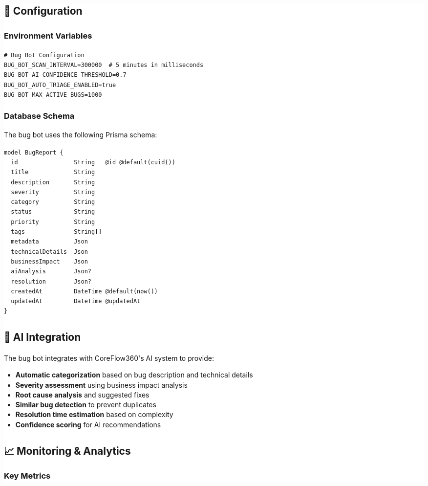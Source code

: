 ## 🔧 Configuration

### Environment Variables

```env
# Bug Bot Configuration
BUG_BOT_SCAN_INTERVAL=300000  # 5 minutes in milliseconds
BUG_BOT_AI_CONFIDENCE_THRESHOLD=0.7
BUG_BOT_AUTO_TRIAGE_ENABLED=true
BUG_BOT_MAX_ACTIVE_BUGS=1000
```

### Database Schema

The bug bot uses the following Prisma schema:

```prisma
model BugReport {
  id                String   @id @default(cuid())
  title             String
  description       String
  severity          String
  category          String
  status            String
  priority          String
  tags              String[]
  metadata          Json
  technicalDetails  Json
  businessImpact    Json
  aiAnalysis        Json?
  resolution        Json?
  createdAt         DateTime @default(now())
  updatedAt         DateTime @updatedAt
}
```

## 🤖 AI Integration

The bug bot integrates with CoreFlow360's AI system to provide:

- **Automatic categorization** based on bug description and technical details
- **Severity assessment** using business impact analysis
- **Root cause analysis** and suggested fixes
- **Similar bug detection** to prevent duplicates
- **Resolution time estimation** based on complexity
- **Confidence scoring** for AI recommendations

## 📈 Monitoring & Analytics

### Key Metrics
